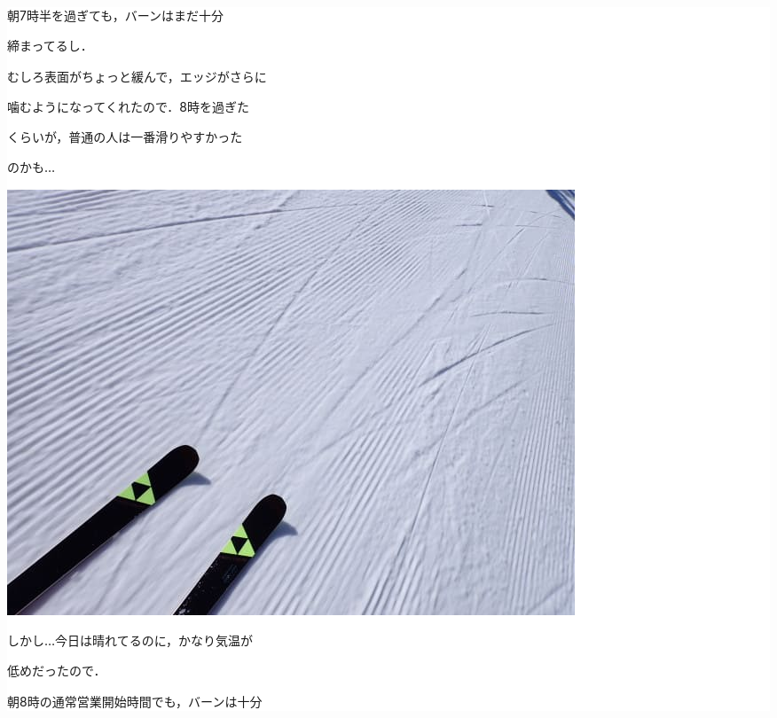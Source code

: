 





朝7時半を過ぎても，バーンはまだ十分


締まってるし．


むしろ表面がちょっと緩んで，エッジがさらに


噛むようになってくれたので．8時を過ぎた


くらいが，普通の人は一番滑りやすかった


のかも…




![24b67b975a716616161c0f8e01dcb75b.jpg](images/24b67b975a716616161c0f8e01dcb75b.jpg)







しかし…今日は晴れてるのに，かなり気温が


低めだったので．


朝8時の通常営業開始時間でも，バーンは十分

